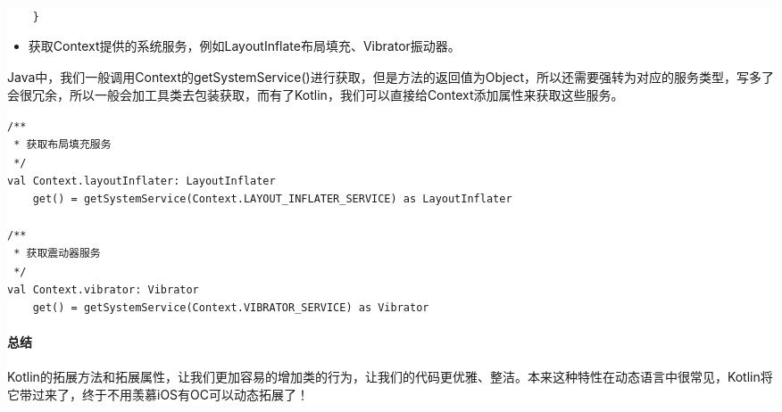 ```
    }
```

- 获取Context提供的系统服务，例如LayoutInflate布局填充、Vibrator振动器。

Java中，我们一般调用Context的getSystemService()进行获取，但是方法的返回值为Object，所以还需要强转为对应的服务类型，写多了会很冗余，所以一般会加工具类去包装获取，而有了Kotlin，我们可以直接给Context添加属性来获取这些服务。

```
/**
 * 获取布局填充服务
 */
val Context.layoutInflater: LayoutInflater
    get() = getSystemService(Context.LAYOUT_INFLATER_SERVICE) as LayoutInflater

/**
 * 获取震动器服务
 */
val Context.vibrator: Vibrator
    get() = getSystemService(Context.VIBRATOR_SERVICE) as Vibrator
```

#### 总结

Kotlin的拓展方法和拓展属性，让我们更加容易的增加类的行为，让我们的代码更优雅、整洁。本来这种特性在动态语言中很常见，Kotlin将它带过来了，终于不用羡慕iOS有OC可以动态拓展了！